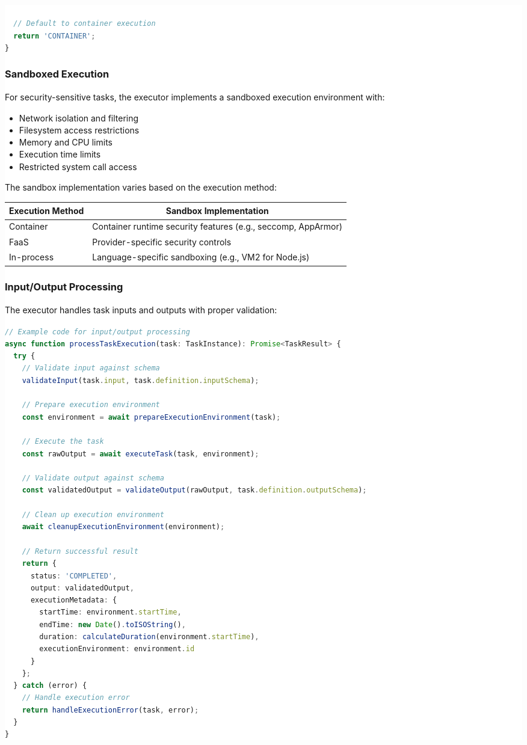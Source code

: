 ```typescript
  
  // Default to container execution
  return 'CONTAINER';
}
```

### Sandboxed Execution

For security-sensitive tasks, the executor implements a sandboxed execution environment with:

* Network isolation and filtering
* Filesystem access restrictions
* Memory and CPU limits
* Execution time limits
* Restricted system call access

The sandbox implementation varies based on the execution method:

| Execution Method | Sandbox Implementation |
|------------------|------------------------|
| Container | Container runtime security features (e.g., seccomp, AppArmor) |
| FaaS | Provider-specific security controls |
| In-process | Language-specific sandboxing (e.g., VM2 for Node.js) |

### Input/Output Processing

The executor handles task inputs and outputs with proper validation:

```typescript
// Example code for input/output processing
async function processTaskExecution(task: TaskInstance): Promise<TaskResult> {
  try {
    // Validate input against schema
    validateInput(task.input, task.definition.inputSchema);
    
    // Prepare execution environment
    const environment = await prepareExecutionEnvironment(task);
    
    // Execute the task
    const rawOutput = await executeTask(task, environment);
    
    // Validate output against schema
    const validatedOutput = validateOutput(rawOutput, task.definition.outputSchema);
    
    // Clean up execution environment
    await cleanupExecutionEnvironment(environment);
    
    // Return successful result
    return {
      status: 'COMPLETED',
      output: validatedOutput,
      executionMetadata: {
        startTime: environment.startTime,
        endTime: new Date().toISOString(),
        duration: calculateDuration(environment.startTime),
        executionEnvironment: environment.id
      }
    };
  } catch (error) {
    // Handle execution error
    return handleExecutionError(task, error);
  }
}
```